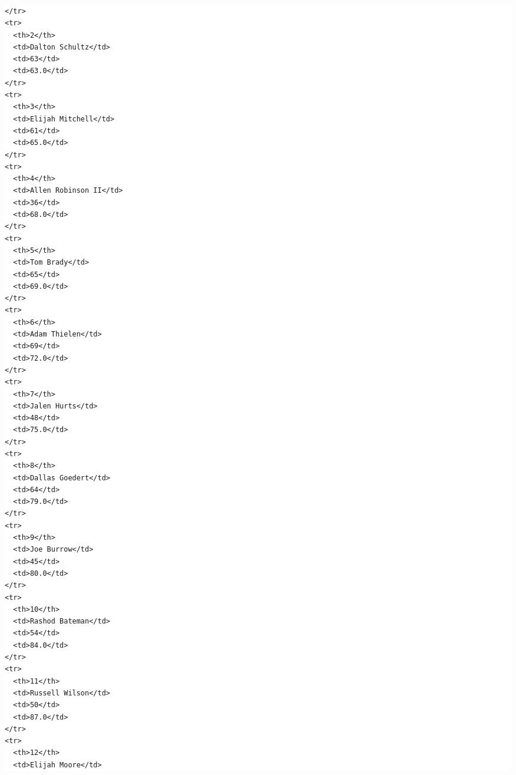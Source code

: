     </tr>
    <tr>
      <th>2</th>
      <td>Dalton Schultz</td>
      <td>63</td>
      <td>63.0</td>
    </tr>
    <tr>
      <th>3</th>
      <td>Elijah Mitchell</td>
      <td>61</td>
      <td>65.0</td>
    </tr>
    <tr>
      <th>4</th>
      <td>Allen Robinson II</td>
      <td>36</td>
      <td>68.0</td>
    </tr>
    <tr>
      <th>5</th>
      <td>Tom Brady</td>
      <td>65</td>
      <td>69.0</td>
    </tr>
    <tr>
      <th>6</th>
      <td>Adam Thielen</td>
      <td>69</td>
      <td>72.0</td>
    </tr>
    <tr>
      <th>7</th>
      <td>Jalen Hurts</td>
      <td>48</td>
      <td>75.0</td>
    </tr>
    <tr>
      <th>8</th>
      <td>Dallas Goedert</td>
      <td>64</td>
      <td>79.0</td>
    </tr>
    <tr>
      <th>9</th>
      <td>Joe Burrow</td>
      <td>45</td>
      <td>80.0</td>
    </tr>
    <tr>
      <th>10</th>
      <td>Rashod Bateman</td>
      <td>54</td>
      <td>84.0</td>
    </tr>
    <tr>
      <th>11</th>
      <td>Russell Wilson</td>
      <td>50</td>
      <td>87.0</td>
    </tr>
    <tr>
      <th>12</th>
      <td>Elijah Moore</td>